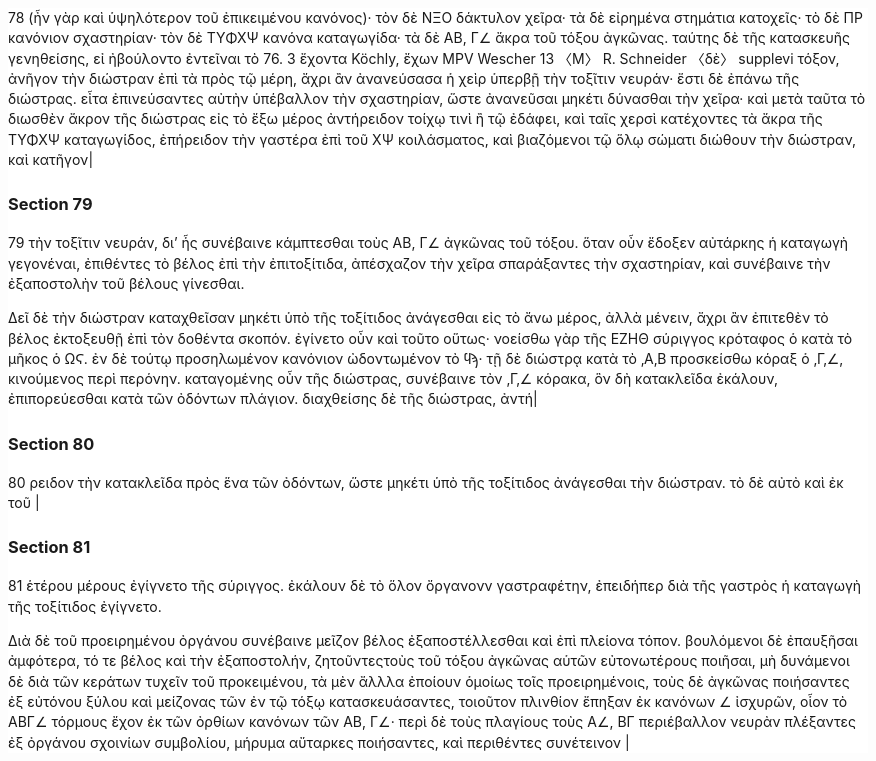 <p>78 (ἦν γὰρ καὶ ὑψηλότερον τοῦ ἐπικειμένου κανόνος)· τὸν δὲ ΝΞΟ
δάκτυλον χεῖρα· τὰ δὲ εἰρημένα στημάτια κατοχεῖς· τὸ δὲ ΠΡ κανόνιον σχαστηρίαν·
τὸν δὲ ΤΥΦΧΨ κανόνα καταγωγίδα· τὰ δὲ ΑΒ, Γ&#8736; ἄκρα τοῦ τόξου
ἀγκῶνας. ταύτης δὲ τῆς κατασκευῆς γενηθείσης, εἰ ἠβούλοντο ἐντεῖναι τὸ
<note type="footnote">76. 3 ἔχοντα Köchly, ἔχων MPV Wescher 13 〈Μ〉 R. Schneider 〈δὲ〉 supplevi</note>

<pb n="22"/>
<lb n="5"/> τόξον, ἀνῆγον τὴν διώστραν ἐπὶ τὰ πρὸς τῷ μέρη, ἄχρι ἂν ἀνανεύσασα ἡ
χεὶρ ὑπερβῇ τὴν τοξῖτιν νευράν· ἔστι δὲ ἐπάνω τῆς διώστρας. εἶτα ἐπινεύσαντες
αὐτὴν ὑπέβαλλον τὴν σχαστηρίαν, ὥστε ἀνανεῦσαι μηκέτι δύνασθαι τὴν χεῖρα·
καὶ μετὰ ταῦτα <add cause="omitted">τὸ</add> διωσθὲν ἄκρον τῆς διώστρας εἰς τὸ ἔξω μέρος ἀντήρειδον
τοίχῳ τινὶ ἢ τῷ ἐδάφει, καὶ ταῖς χερσὶ κατέχοντες τὰ ἄκρα τῆς ΤΥΦΧΨ
<lb n="10"/> καταγωγίδος, ἐπήρειδον τὴν γαστέρα ἐπὶ τοῦ ΧΨ κοιλάσματος, καὶ βιαζόμενοι
τῷ ὅλῳ σώματι διώθουν τὴν διώστραν, καὶ κατῆγον|</p>


### Section 79

<p>79 τὴν τοξῖτιν νευράν, διʼ
ἧς συνέβαινε κάμπτεσθαι τοὺς ΑΒ, Γ&#8736; ἀγκῶνας τοῦ τόξου. ὅταν οὖν ἔδοξεν
αὐτάρκης ἡ καταγωγὴ γεγονέναι, ἐπιθέντες τὸ βέλος ἐπὶ τὴν ἐπιτοξίτιδα,
ἀπέσχαζον τὴν χεῖρα σπαράξαντες τὴν σχαστηρίαν, καὶ συνέβαινε τὴν ἐξαποστολὴν
<lb n="5"/> τοῦ βέλους γίνεσθαι.</p>
<p>Δεῖ δὲ τὴν διώστραν καταχθεῖσαν μηκέτι ὑπὸ τῆς τοξίτιδος ἀνάγεσθαι εἰς τὸ
ἄνω μέρος, ἀλλὰ μένειν, ἄχρι ἂν ἐπιτεθὲν τὸ βέλος ἐκτοξευθῇ ἐπὶ τὸν δοθέντα
σκοπόν. ἐγίνετο οὖν καὶ τοῦτο οὕτως· νοείσθω γὰρ τῆς ΕΖΗΘ σύριγγος
κρόταφος ὁ κατὰ τὸ μῆκος ὁ ΩϚ. ἐν δὲ τούτῳ προσηλωμένον κανόνιον ὠδοντωμένον
<lb n="10"/> τὸ ϥϡ· τῇ δὲ διώστρᾳ κατὰ τὸ ‚Α‚Β προσκείσθω κόραξ ὁ ‚Γ‚&#8736;, κινούμενος
περὶ περόνην. καταγομένης οὖν τῆς διώστρας, συνέβαινε τὸν ‚Γ‚&#8736; κόρακα,
ὃν δὴ κατακλεῖδα ἐκάλουν, ἐπιπορεύεσθαι κατὰ τῶν ὀδόντων πλάγιον. διαχθείσης
δὲ τῆς διώστρας, ἀντή|</p>


### Section 80

<p>80 ρειδον τὴν κατακλεῖδα πρὸς ἕνα τῶν ὀδόντων, ὥστε
μηκέτι ὑπὸ τῆς τοξίτιδος ἀνάγεσθαι τὴν διώστραν. τὸ δὲ αὐτὸ καὶ ἐκ τοῦ |</p>


### Section 81

<p>81 ἑτέρου μέρους ἐγίγνετο τῆς σύριγγος. ἐκάλουν δὲ τὸ ὅλον ὄργανονν γαστραφέτην,
ἐπειδήπερ διὰ τῆς γαστρὸς ἡ καταγωγὴ τῆς τοξίτιδος ἐγίγνετο.</p>
<p>Διὰ δὲ τοῦ προειρημένου ὀργάνου συνέβαινε μεῖζον βέλος ἐξαποστέλλεσθαι
καὶ ἐπὶ πλείονα τόπον. βουλόμενοι δὲ ἐπαυξῆσαι ἀμφότερα, τό τε βέλος καὶ τὴν
<lb n="5"/> ἐξαποστολήν, ζητοῦντες<add cause="omitted">τοὺς</add> τοῦ τόξου ἀγκῶνας αὑτῶν εὐτονωτέρους ποιῆσαι,
μὴ δυνάμενοι δὲ διὰ τῶν κεράτων τυχεῖν τοῦ προκειμένου, τὰ μὲν ἄλλλα ἐποίουν
ὁμοίως τοῖς προειρημένοις, τοὺς δὲ ἀγκῶνας ποιήσαντες ἐξ εὐτόνου ξύλου καὶ
μείζονας τῶν ἐν τῷ τόξῳ κατασκευάσαντες, τοιοῦτον πλινθίον ἔπηξαν ἐκ
κανόνων &#8736; ἰσχυρῶν, οἷον τὸ ΑΒΓ&#8736; τόρμους ἔχον ἐκ τῶν ὀρθίων κανόνων τῶν
<lb n="10"/> ΑΒ, Γ&#8736;· περὶ δὲ τοὺς πλαγίους τοὺς Α&#8736;, ΒΓ περιέβαλλον νευρὰν πλέξαντες ἐξ
ὀργάνου σχοινίων συμβολίου, μήρυμα αὔταρκες ποιήσαντες, καὶ περιθέντες
συνέτεινον |</p>
